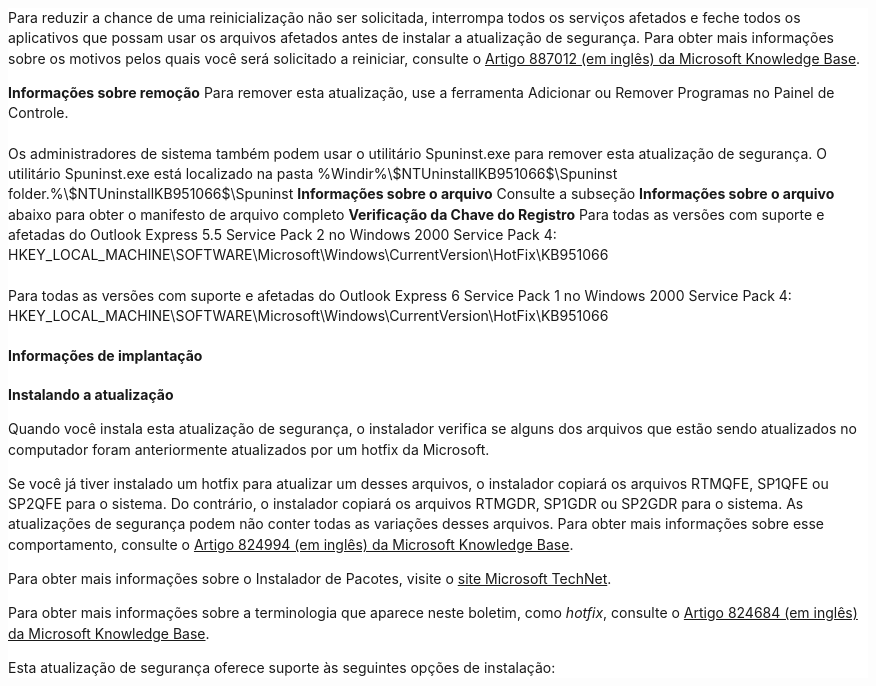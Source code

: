 Para reduzir a chance de uma reinicialização não ser solicitada, interrompa todos os serviços afetados e feche todos os aplicativos que possam usar os arquivos afetados antes de instalar a atualização de segurança. Para obter mais informações sobre os motivos pelos quais você será solicitado a reiniciar, consulte o <a href="http://support.microsoft.com/kb/887012">Artigo 887012 (em inglês) da Microsoft Knowledge Base</a>.</td>
</tr>
<tr class="odd">
<td style="border:1px solid black;"><strong>Informações sobre remoção</strong></td>
<td style="border:1px solid black;">Para remover esta atualização, use a ferramenta Adicionar ou Remover Programas no Painel de Controle.<br />
<br />
Os administradores de sistema também podem usar o utilitário Spuninst.exe para remover esta atualização de segurança. O utilitário Spuninst.exe está localizado na pasta %Windir%\$NTUninstallKB951066$\Spuninst folder.%\$NTUninstallKB951066$\Spuninst</td>
</tr>
<tr class="even">
<td style="border:1px solid black;"><strong>Informações sobre o arquivo</strong></td>
<td style="border:1px solid black;">Consulte a subseção <strong>Informações sobre o arquivo</strong> abaixo para obter o manifesto de arquivo completo</td>
</tr>
<tr class="odd">
<td style="border:1px solid black;"><strong>Verificação da Chave do Registro</strong></td>
<td style="border:1px solid black;">Para todas as versões com suporte e afetadas do Outlook Express 5.5 Service Pack 2 no Windows 2000 Service Pack 4:<br />
HKEY_LOCAL_MACHINE\SOFTWARE\Microsoft\Windows\CurrentVersion\HotFix\KB951066<br />
<br />
Para todas as versões com suporte e afetadas do Outlook Express 6 Service Pack 1 no Windows 2000 Service Pack 4:<br />
HKEY_LOCAL_MACHINE\SOFTWARE\Microsoft\Windows\CurrentVersion\HotFix\KB951066</td>
</tr>
</tbody>
</table>
 

#### Informações de implantação

**Instalando a atualização**

Quando você instala esta atualização de segurança, o instalador verifica se alguns dos arquivos que estão sendo atualizados no computador foram anteriormente atualizados por um hotfix da Microsoft.

Se você já tiver instalado um hotfix para atualizar um desses arquivos, o instalador copiará os arquivos RTMQFE, SP1QFE ou SP2QFE para o sistema. Do contrário, o instalador copiará os arquivos RTMGDR, SP1GDR ou SP2GDR para o sistema. As atualizações de segurança podem não conter todas as variações desses arquivos. Para obter mais informações sobre esse comportamento, consulte o [Artigo 824994 (em inglês) da Microsoft Knowledge Base](http://support.microsoft.com/kb/824994).

Para obter mais informações sobre o Instalador de Pacotes, visite o [site Microsoft TechNet](http://go.microsoft.com/fwlink/?linkid=38951).

Para obter mais informações sobre a terminologia que aparece neste boletim, como *hotfix*, consulte o [Artigo 824684 (em inglês) da Microsoft Knowledge Base](http://support.microsoft.com/kb/824684).

Esta atualização de segurança oferece suporte às seguintes opções de instalação:
